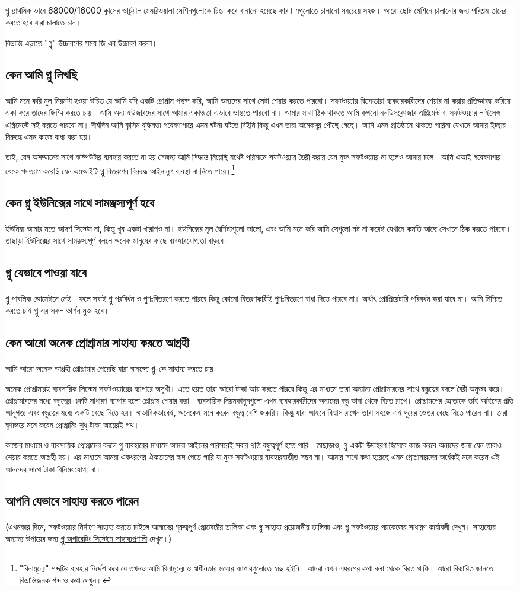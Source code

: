 গ্নু প্রাথমিক ভাবে 68000/16000 ক্লাসের ভার্চুয়াল মেমরিওয়ালা মেশিনগুলোকে চিন্তা করে বানানো হয়েছে কারণ এগুলোতে চালানো সবচেয়ে সহজ। আরো ছোট মেশিনে চালানোর জন্য পরিশ্রম তাদের করতে হবে যারা চালাতে চান।

বিভ্রান্তি এড়াতে "গ্নু" উচ্চারণের সময় জি এর উচ্চারণ করুন।

## কেন আমি গ্নু লিখছি

আমি মনে করি মূল নিয়মটা হওয়া উচিত যে আমি যদি একটি প্রোগ্রাম পছন্দ করি, আমি অন্যদের সাথে সেটা শেয়ার করতে পারবো। সফটওয়্যার বিক্রেতারা ব্যবহারকারীদের শেয়ার না করায় প্রতিজ্ঞাবদ্ধ করিয়ে একা করে তাদের জিম্মি করতে চায়। আমি অন্য ইউজারদের সাথে আমার একাত্মতা এভাবে ভাঙতে পারবো না। আমার মাথা ঠিক থাকতে আমি কখনো ননডিসক্লোজার এগ্রিমেন্ট বা সফটওয়্যার লাইসেন্স এগ্রিমেন্টে সই করতে পারবো না। দীর্ঘদিন আমি কৃত্রিম বুদ্ধিমত্তা গবেষণাগারে এমন ঘটনা ঘটতে দিইনি কিন্তু এখন তারা অনেকদূর পৌঁছে গেছে। আমি এমন প্রতিষ্ঠানে থাকতে পারিনা যেখানে আমার ইচ্ছার বিরুদ্ধে এমন কাজে বাধ্য করা হয়।

তাই, যেন অসম্মানের সাথে কম্পিউটার ব্যবহার করতে না হয় সেজন্য আমি সিদ্ধান্ত নিয়েছি যথেষ্ট পরিমানে সফটওয়্যার তৈরী করার যেন মুক্ত সফটওয়্যার না হলেও আমার চলে। আমি এআই গবেষণাগার থেকে পদত্যাগ করেছি যেন এমআইটি গ্নু বিতরণের বিরুদ্ধে আইনানুগ ব্যবস্থা না নিতে পারে।[^2]

## কেন গ্নু ইউনিক্সের সাথে সামঞ্জস্যপূর্ণ হবে

ইউনিক্স আমার মতে আদর্শ সিস্টেম না, কিন্তু খুব একটা খারাপও না। ইউনিক্সের মূল বৈশিষ্ট্যগুলো ভালো, এবং আমি মনে করি আমি সেগুলো নষ্ট না করেই যেখানে কমতি আছে সেখানে ঠিক করতে পারবো। তাছাড়া ইউনিক্সের সাথে সামঞ্জস্যপূর্ণ বললে অনেক মানুষের কাছে ব্যবহারযোগ্যতা বাড়বে।

## গ্নু যেভাবে পাওয়া যাবে

গ্নু পাবলিক ডোমেইনে নেই। ফলে সবাই গ্নু পরবির্ধন ও পুণঃবিতরণে করতে পারবে কিন্তু কোনো বিতরণকারীই পুণঃবিতরণে বাধা দিতে পারবে না। অর্থাৎ প্রোপ্রিয়েটারি পরিবর্ধন করা যাবে না। আমি নিশ্চিত করতে চাই গ্নু এর সকল ভার্শন মুক্ত হবে।

## কেন আরো অনেক প্রোগ্রামার সাহায্য করতে আগ্রহী

আমি আরো অনেক আগ্রহী প্রোগ্রামার পেয়েছি যারা স্বানন্দ্যে গ্নু-কে সাহায্য করতে চায়।

অনেক প্রোগ্রামারই ব্যবসায়িক সিস্টেম সফটওয়্যারের ব্যাপারে অসুখী। এতে হয়ত তারা আরো টাকা আয় করতে পারবে কিন্তু এর মাধ্যমে তারা অন্যান্য প্রোগ্রামারদের সাথে বন্ধুত্বের বদলে বৈরী অনুভব করে। প্রোগ্রামারদের মধ্যে বন্ধুত্বের একটি সাধারণ ব্যাপার হলো প্রোগ্রাম শেয়ার করা। ব্যবসায়িক নিয়মকানুনগুলো এখন ব্যবহারকারীদের অন্যদের বন্ধু ভাবা থেকে বিরত রাখে। প্রোগ্রামপের ক্রেতাকে তাই আইনের প্রতি আনুগত্য এবং বন্ধুত্বের মধ্যে একটি বেছে নিতে হয়। স্বাভাবিকভাবেই, অনেকেই মনে করেন বন্ধুত্ব বেশি জরুরি। কিন্তু যারা আইনে বিশ্বাস রাখেন তারা সহজে এই দুয়ের ভেতর বেছে নিতে পারেন না। তারা ঘৃণাভরে মনে করেন প্রোগ্রামিং শুধু টাকা আয়েরই পথ।

কাজের মাধ্যমে ও ব্যবসায়িক প্রোগ্রামের বদলে গ্নু ব্যবহারের মাধ্যমে আমরা আইনের পরিসরেই সবার প্রতি বন্ধুত্বপূর্ণ হতে পারি। তাছাড়াও, গ্নু একটা উদাহরণ হিসেবে কাজ করবে অন্যদের জন্য যেন তারাও শেয়ার করতে আগ্রহী হয়। এর মাধ্যমে আমরা একধরণের ঐকতানের স্বাদ পেতে পারি যা মুক্ত সফটওয়্যার ব্যবহারব্যতীত সম্ভব না। আমার সাথে কথা হয়েছে এমন প্রোগ্রামারদের অর্ধেকই মনে করেন এই আনন্দের সাথে টাকা বিনিময়যোগ্য না।

## আপনি যেভাবে সাহায্য করতে পারেন

(এখনকার দিনে, সফটওয়্যার নির্মাণে সাহায্য করতে চাইলে আমাদের [গুরুত্বপূর্ণ প্রোজেক্টের তালিকা](http://fsf.org/campaigns/priority-projects) এবং [গ্নু সাহায্য প্রয়োজনীয় তালিকা](http://savannah.gnu.org/people/?type_id=1) এবং গ্নু সফটওয়্যার প্যাকেজের সাধারণ কার্যাবলী দেখুন। সাহায্যের অন্যান্য উপায়ের জন্য  [গ্নু অপারেটিং সিস্টেমে সাহায্যপ্রণালী](http://www.gnu.org/help/help.html) দেখুন।)


[^1]: এখানে পুরো ব্যাপারটা সহজ হয়নি। উদ্দেশ্য ছিল কাউকে যেন গ্নু সিস্টেম ব্যবহারের অনুমোদনের জন্য টাকা না দিতে হয়। কিন্তু অনেকেই মনে করেন বোঝানো হয়েছে যে গ্নু সিস্টেমের কপি সবসময়ই সামান্য বা বিনামূল্যে পাওয়া যাবে, যা কখনোই মূল অর্থ নয়। পরবর্তীতে, ইশতেহারে বলা হয়েছে কোনো প্রতিষ্ঠান সেবাপ্রদানসাপেক্ষে লাভবান হতে পারে। পরবর্তীসময়ে, আমি সতর্কতার সাথে স্বাধীনতার(Freedom) এর "free" ও বিনামূল্যের "free" এর মধ্যে পার্থক্য বলতে শুরু করি। মুক্ত সফটওয়্যার হচ্ছে সেই ধরনের সফটওয়্যার যা ব্যবহারকারীকে বিতরণ এবং পরিবর্তন/পরিমার্জন/পরিবর্ধন-এর সুযোগ দেয়। কেউ বিনামূল্যেই পেতে পারেন আবার কেউ মূল্যের বিনিময়ে নিয়ে সফটওয়্যারের উন্নয়নে সাহায্য করতে পারেন। গুরুত্বপূর্ণ বিষয়টি হল যার কাছেই সফটওয়্যারটি থাকবে তারই অধিকার আছে অন্যদের সাথে সফটওয়্যারটি ব্যবহার করার।
[^2]: "বিনামূল্যে" শব্দটির ব্যবহার নির্দেশ করে যে তখনও আমি বিনামূল্যে ও স্বাধীনতার মধ্যের ব্যাপারগুলোতে স্বচ্ছ হইনি। আমরা এখন এধরণের কথা বলা থেকে বিরত থাকি। আরো বিস্তারিত জানতে [বিভ্রান্তিজনক শব্দ ও কথা](http://www.gnu.org/philosophy/words-to-avoid.html#GiveAwaySoftware) দেখুন।
[^3]: এখানেও আমি দুই ধরণের "ফ্রী" এর মধ্যে দ্ব্যর্থনিরসনে ব্যর্থ হয়েছি। যেভাবে বাক্যটি আছে এভাবেও আসলে ভুল না। যে কেউ তার বন্ধুর থেকে বিনামূল্যে গ্নু পেতে পারে কিন্তু এটি ভুল ধারণা দেয়।
[^4]: এমন কিছু প্রতিষ্ঠান এখন আছে।
[^5]: যদিও এটি ব্যবসা প্রতিষ্ঠান না বরং অনুদানে চলে, ফ্রী সফটওয়্যার ফাউন্ডেশন ১০ বছরের বেশি সময় ধরে তার তহবিল বিতরণ সেবার মাধ্যমে সংগ্রহ করেছে। আপনিও সেবা নিতে পারেন ফাউন্ডেশনকে সাহায্য করতে।
[^6]: কিছুসংখ্যক কম্পিউটার বিপণন প্রতিষ্ঠান ১৯৯১ সাল থেকে গ্নু সি কম্পাইলারের খরচ বহন করে আসছে।
[^7]: আমার মনে হয় আমার বলা বলা ভুল ছিল প্রোপ্রিয়েটরি সফটওয়্যারই সফটওয়্যার ব্যবসার অন্যতম ভিত্তি। আসলে সবচেয়ে বেশি ব্যবহৃত ব্যবস্থা হচ্ছে বিশেষায়িত সফটওয়্যার তৈরী করা। এর ভেতর থেকে প্রোগ্রামকে ভাড়ায় খাটানোর সুযোগ নাই, তাই প্রতিষ্ঠানটিকে সত্যিকারের কাজ করতে হয় আয়ের জন্য। বিশেষায়িত সফটওয়্যারের ব্যবসা মোটামুটি অপরিবর্তিতরূপেই চলতে থাকবে কম-বেশি। তাই আমার মনে হয়না মুক্ত সফটওয়্যারের দুনিয়ায় আয় খুব বেশি কমবে।
[^8]: আশির দশকে আমার "মেধাস্বত্ত্ব" নিয়ে কথা বলতেই খুব ঝামেলা হত। শব্দটি বড্ড একপেশে। আরো বড় কথা হচ্ছে এটার অর্থ অদ্ভুত সব আইন দিয়ে নির্ধারিত যা বিভিন্নরকমের সমস্যা সৃষ্টি করে। এখন আমি "মেধাস্বত্ত্ব" নিয়ে কথা বলা বন্ধ করতে বলি। তার বদলে বলি পেটেন্ট, কপিরাইট, ট্রেডমার্ক এসব নিয়ে আলাদা আলাদাভাবে কথা বলতে। এগুলোর ব্যাপারে আরো পড়লে আপনি বিভ্রান্তির ব্যপারগুলো বুঝতে পারবেন।
[^9]: সময়ের সাথে সাথে আমরা মুক্ত সফটওয়্যার ও ফ্রীওয়্যারের মধ্যে পার্থক্য করেছি। ফ্রীওয়্যার হচ্ছে সেইরকমের সফটওয়্যার যা বিনামূল্যে পাওয়া যায় কিন্তু সাধারণত সোর্সকোড দেখার সুযোগ থাকে না। আরো বিস্তারিত জানতে [বিভ্রান্তিজনক শব্দ ও কথা](http://www.gnu.org/philosophy/words-to-avoid.html#GiveAwaySoftware) দেখুন।
[^m1]: মূল: [http://www.gnu.org/gnu/manifesto.en.html](http://www.gnu.org/gnu/manifesto.en.html)
[^m2]: [সফটওয়্যার ব্যবহারকারীর স্বাধীনতা](http://www.gnu.org/philosophy/free-sw.html)-কে প্রাধান্য দিয়ে একটি আন্দোলন। - অনুবাদক
[^m3]: GNU, Gnu's Not Unix এর সংক্ষিপ্ত রূপ। মজার বিষয় হচ্ছে পূর্ণাঙ্গরূপের প্রথম শব্দটি সংক্ষিপ্ত রূপ। এই ধরনের সংক্ষেপনকে বলে পৌনঃপুনিক সংক্ষেপন বা Recursive acronym। - অনুবাদক
[^m4]: লিখছি অর্থ তৈরী করছি, পুরো আর্টিকেলে একাধিকবার এরকম ব্যবহার আছে। কেননা সফটওয়্যার তৈরীর অবিচ্ছেদ্য অংশ হচ্ছে প্রোগ্রামিং করা বা কোড লেখা। - অনুবাদক
[^m5]: "new roff" এর সংক্ষিপ্ত রূপ। ইউনিক্সের জন্য একটি টেক্সট ফরম্যাটার। - অনুবাদক
[^m6]: কার্নেল (Kernel) এর আক্ষরিক অর্থ শ্বাস। অপারেটিং সিস্টেমের প্রাণভ্রোমরা কার্নেল। প্রসেসর সকল নির্দেশনা কার্নেলের মাধ্যমেই পায়। এটি সবচেয়ে যত্ন নিয়ে তৈরী করা হয় কেননা ন্যানোসেকেন্ডের পারফর্মেন্স এখানে গুরুত্বপূর্ণ। গ্নু-এর কার্নেল এখনো পর্যন্ত স্থিতিশীল হয়নি ব্যবহারের জন্য। এটা ডেভেলপমেন্টের সময়ই স্বাধীনভাবে লিনিয়াস টরভাল্ডস্ লিনাক্স কার্নেল তৈরী করেন। পরে এটিই ব্যাপকভাবে ব্যবহৃত ও সমাদৃত হয়। - অনুবাদক
